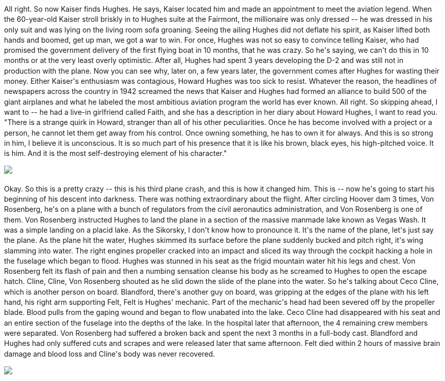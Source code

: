 All right. So now Kaiser finds Hughes. He says, Kaiser located him and made an appointment to meet the aviation legend. When the 60-year-old Kaiser stroll briskly in to Hughes suite at the Fairmont, the millionaire was only dressed -- he was dressed in his only suit and was lying on the living room sofa groaning. Seeing the ailing Hughes did not deflate his spirit, as Kaiser lifted both hands and boomed, get up man, we got a war to win. For once, Hughes was not so easy to convince telling Kaiser, who had promised the government delivery of the first flying boat in 10 months, that he was crazy. So he's saying, we can't do this in 10 months or at the very least overly optimistic. After all, Hughes had spent 3 years developing the D-2 and was still not in production with the plane. Now you can see why, later on, a few years later, the government comes after Hughes for wasting their money. Either Kaiser's enthusiasm was contagious, Howard Hughes was too sick to resist. Whatever the reason, the headlines of newspapers across the country in 1942 screamed the news that Kaiser and Hughes had formed an alliance to build 500 of the giant airplanes and what he labeled the most ambitious aviation program the world has ever known. All right. So skipping ahead, I want to -- he had a live-in girlfriend called Faith, and she has a description in her diary about Howard Hughes, I want to read you. "There is a strange quirk in Howard, stranger than all of his other peculiarities. Once he has become involved with a project or a person, he cannot let them get away from his control. Once owning something, he has to own it for always. And this is so strong in him, I believe it is unconscious. It is so much part of his presence that it is like his brown, black eyes, his high-pitched voice. It is him. And it is the most self-destroying element of his character."

![](https://www.foundersnotes.com/static/images/new_icons/chevron-down-alt-thin.svg)

Okay. So this is a pretty crazy -- this is his third plane crash, and this is how it changed him. This is -- now he's going to start his beginning of his descent into darkness. There was nothing extraordinary about the flight. After circling Hoover dam 3 times, Von Rosenberg, he's on a plane with a bunch of regulators from the civil aeronautics administration, and Von Rosenberg is one of them. Von Rosenberg instructed Hughes to land the plane in a section of the massive manmade lake known as Vegas Wash. It was a simple landing on a placid lake. As the Sikorsky, I don't know how to pronounce it. It's the name of the plane, let's just say the plane. As the plane hit the water, Hughes skimmed its surface before the plane suddenly bucked and pitch right, it's wing slamming into water. The right engines propeller cracked into an impact and sliced its way through the cockpit hacking a hole in the fuselage which began to flood. Hughes was stunned in his seat as the frigid mountain water hit his legs and chest. Von Rosenberg felt its flash of pain and then a numbing sensation cleanse his body as he screamed to Hughes to open the escape hatch. Cline, Cline, Von Rosenberg shouted as he slid down the slide of the plane into the water. So he's talking about Ceco Cline, which is another person on board. Blandford, there's another guy on board, was gripping at the edges of the plane with his left hand, his right arm supporting Felt, Felt is Hughes' mechanic. Part of the mechanic's head had been severed off by the propeller blade. Blood pulls from the gaping wound and began to flow unabated into the lake. Ceco Cline had disappeared with his seat and an entire section of the fuselage into the depths of the lake. In the hospital later that afternoon, the 4 remaining crew members were separated. Von Rosenberg had suffered a broken back and spent the next 3 months in a full-body cast. Blandford and Hughes had only suffered cuts and scrapes and were released later that same afternoon. Felt died within 2 hours of massive brain damage and blood loss and Cline's body was never recovered.

![](https://www.foundersnotes.com/static/images/new_icons/chevron-down-alt-thin.svg)
